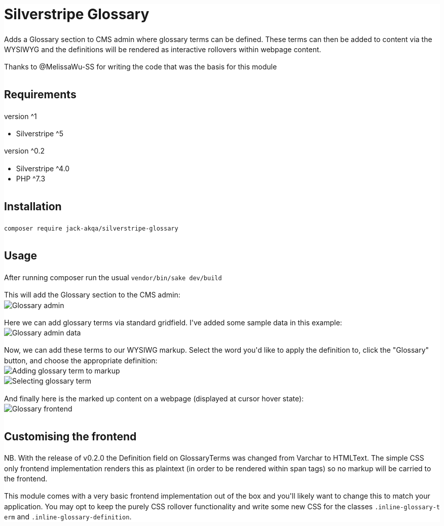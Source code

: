 # Silverstripe Glossary

Adds a Glossary section to CMS admin where glossary terms can be defined. These terms can then be added to content via
the WYSIWYG and the definitions will be rendered as interactive rollovers within webpage content.

Thanks to @MelissaWu-SS for writing the code that was the basis for this module

## Requirements

version ^1
* Silverstripe ^5

version ^0.2
* Silverstripe ^4.0
* PHP ^7.3

## Installation

```
composer require jack-akqa/silverstripe-glossary
```

## Usage

After running composer run the usual `vendor/bin/sake dev/build`

This will add the Glossary section to the CMS admin: <br>
<img width="559" alt="Glossary admin" src="https://user-images.githubusercontent.com/88803020/148464039-1e72d10f-a40b-4081-a312-5cb8f4fd3a1b.png">

Here we can add glossary terms via standard gridfield. I've added some sample data in this example: <br>
<img width="1463" alt="Glossary admin data" src="https://user-images.githubusercontent.com/88803020/148464674-7dedeb22-873a-479e-89c6-bf61d464444a.png">

Now, we can add these terms to our WYSIWG markup. Select the word you'd like to apply the definition to, click the "Glossary" button, and choose the appropriate definition: <br>
<img width="563" alt="Adding glossary term to markup" src="https://user-images.githubusercontent.com/88803020/148465367-02e61452-cd18-41fb-b2f2-f5d97061249d.png"> <br>
<img width="627" alt="Selecting glossary term" src="https://user-images.githubusercontent.com/88803020/148465492-74585acb-3250-41b7-b999-31c089befc32.png">

And finally here is the marked up content on a webpage (displayed at cursor hover state): <br>
<img width="780" alt="Glossary frontend" src="https://user-images.githubusercontent.com/88803020/148470238-8fcd316f-75b7-437d-b761-4f7c67b1c21d.png">

## Customising the frontend

NB. With the release of v0.2.0 the Definition field on GlossaryTerms was changed from Varchar to HTMLText. The simple CSS only frontend implementation renders this as plaintext (in order to be rendered within span tags) so no markup will be carried to the frontend.

This module comes with a very basic frontend implementation out of the box and you'll likely want to change this to match your application. You may opt to keep the purely CSS rollover functionality and write some new CSS for the classes `.inline-glossary-term` and `.inline-glossary-definition`.
